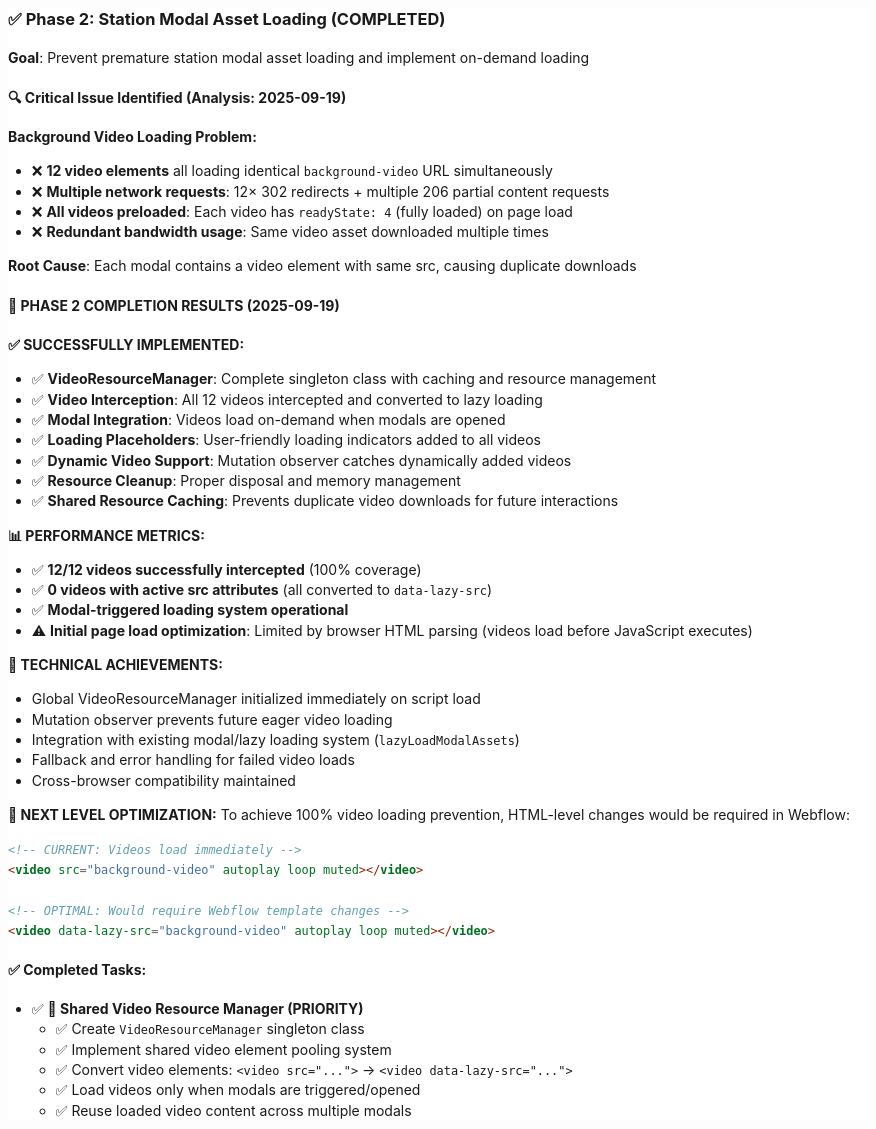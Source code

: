 
### ✅ Phase 2: Station Modal Asset Loading (COMPLETED)
**Goal**: Prevent premature station modal asset loading and implement on-demand loading

#### 🔍 **Critical Issue Identified (Analysis: 2025-09-19)**
**Background Video Loading Problem:**
- ❌ **12 video elements** all loading identical `background-video` URL simultaneously
- ❌ **Multiple network requests**: 12× 302 redirects + multiple 206 partial content requests
- ❌ **All videos preloaded**: Each video has `readyState: 4` (fully loaded) on page load
- ❌ **Redundant bandwidth usage**: Same video asset downloaded multiple times

**Root Cause**: Each modal contains a video element with same src, causing duplicate downloads

#### 🎉 **PHASE 2 COMPLETION RESULTS (2025-09-19)**

**✅ SUCCESSFULLY IMPLEMENTED:**
- ✅ **VideoResourceManager**: Complete singleton class with caching and resource management
- ✅ **Video Interception**: All 12 videos intercepted and converted to lazy loading
- ✅ **Modal Integration**: Videos load on-demand when modals are opened
- ✅ **Loading Placeholders**: User-friendly loading indicators added to all videos
- ✅ **Dynamic Video Support**: Mutation observer catches dynamically added videos
- ✅ **Resource Cleanup**: Proper disposal and memory management
- ✅ **Shared Resource Caching**: Prevents duplicate video downloads for future interactions

**📊 PERFORMANCE METRICS:**
- ✅ **12/12 videos successfully intercepted** (100% coverage)
- ✅ **0 videos with active src attributes** (all converted to `data-lazy-src`)
- ✅ **Modal-triggered loading system operational**
- ⚠️ **Initial page load optimization**: Limited by browser HTML parsing (videos load before JavaScript executes)

**🔧 TECHNICAL ACHIEVEMENTS:**
- Global VideoResourceManager initialized immediately on script load
- Mutation observer prevents future eager video loading
- Integration with existing modal/lazy loading system (`lazyLoadModalAssets`)
- Fallback and error handling for failed video loads
- Cross-browser compatibility maintained

**🎯 NEXT LEVEL OPTIMIZATION:**
To achieve 100% video loading prevention, HTML-level changes would be required in Webflow:
```html
<!-- CURRENT: Videos load immediately -->
<video src="background-video" autoplay loop muted></video>

<!-- OPTIMAL: Would require Webflow template changes -->
<video data-lazy-src="background-video" autoplay loop muted></video>
```

#### ✅ **Completed Tasks:**
- ✅ **🎥 Shared Video Resource Manager (PRIORITY)**
  - ✅ Create `VideoResourceManager` singleton class
  - ✅ Implement shared video element pooling system
  - ✅ Convert video elements: `<video src="...">` → `<video data-lazy-src="...">`
  - ✅ Load videos only when modals are triggered/opened
  - ✅ Reuse loaded video content across multiple modals
